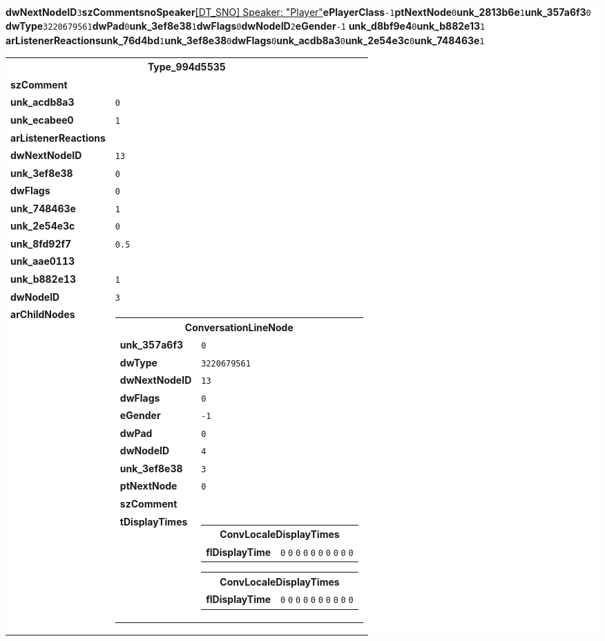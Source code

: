 
</td></tr><tr><td><b>dwNextNodeID</b></td><td><code>3</code></td></tr><tr><td><b>szComment</b></td><td><code></code></td></tr><tr><td><b>snoSpeaker</b></td><td><a href="..\Speaker\Player.spk.md">[DT_SNO] Speaker: "Player"</a></td></tr><tr><td><b>ePlayerClass</b></td><td><code>-1</code></td></tr><tr><td><b>ptNextNode</b></td><td><code>0</code></td></tr><tr><td><b>unk_2813b6e</b></td><td><code>1</code></td></tr><tr><td><b>unk_357a6f3</b></td><td><code>0</code></td></tr><tr><td><b>dwType</b></td><td><code>3220679561</code></td></tr><tr><td><b>dwPad</b></td><td><code>0</code></td></tr><tr><td><b>unk_3ef8e38</b></td><td><code>1</code></td></tr><tr><td><b>dwFlags</b></td><td><code>0</code></td></tr><tr><td><b>dwNodeID</b></td><td><code>2</code></td></tr><tr><td><b>eGender</b></td><td><code>-1</code></td></tr></table>


</td></tr><tr><td><b>unk_d8bf9e4</b></td><td><code>0</code></td></tr><tr><td><b>unk_b882e13</b></td><td><code>1</code></td></tr><tr><td><b>arListenerReactions</b></td><td></td></tr><tr><td><b>unk_76d4bd</b></td><td><code>1</code></td></tr><tr><td><b>unk_3ef8e38</b></td><td><code>0</code></td></tr><tr><td><b>dwFlags</b></td><td><code>0</code></td></tr><tr><td><b>unk_acdb8a3</b></td><td><code>0</code></td></tr><tr><td><b>unk_2e54e3c</b></td><td><code>0</code></td></tr><tr><td><b>unk_748463e</b></td><td><code>1</code></td></tr></table>


<table><tr><th colspan="100%">Type_994d5535</th></tr><tr><td><b>szComment</b></td><td><code></code></td></tr><tr><td><b>unk_acdb8a3</b></td><td><code>0</code></td></tr><tr><td><b>unk_ecabee0</b></td><td><code>1</code></td></tr><tr><td><b>arListenerReactions</b></td><td></td></tr><tr><td><b>dwNextNodeID</b></td><td><code>13</code></td></tr><tr><td><b>unk_3ef8e38</b></td><td><code>0</code></td></tr><tr><td><b>dwFlags</b></td><td><code>0</code></td></tr><tr><td><b>unk_748463e</b></td><td><code>1</code></td></tr><tr><td><b>unk_2e54e3c</b></td><td><code>0</code></td></tr><tr><td><b>unk_8fd92f7</b></td><td><code>0.5</code></td></tr><tr><td><b>unk_aae0113</b></td><td></td></tr><tr><td><b>unk_b882e13</b></td><td><code>1</code></td></tr><tr><td><b>dwNodeID</b></td><td><code>3</code></td></tr><tr><td><b>arChildNodes</b></td><td><table><tr><th colspan="100%">ConversationLineNode</th></tr><tr><td><b>unk_357a6f3</b></td><td><code>0</code></td></tr><tr><td><b>dwType</b></td><td><code>3220679561</code></td></tr><tr><td><b>dwNextNodeID</b></td><td><code>13</code></td></tr><tr><td><b>dwFlags</b></td><td><code>0</code></td></tr><tr><td><b>eGender</b></td><td><code>-1</code></td></tr><tr><td><b>dwPad</b></td><td><code>0</code></td></tr><tr><td><b>dwNodeID</b></td><td><code>4</code></td></tr><tr><td><b>unk_3ef8e38</b></td><td><code>3</code></td></tr><tr><td><b>ptNextNode</b></td><td><code>0</code></td></tr><tr><td><b>szComment</b></td><td><code></code></td></tr><tr><td><b>tDisplayTimes</b></td><td><table><tr><th colspan="100%">ConvLocaleDisplayTimes</th></tr><tr><td><b>flDisplayTime</b></td><td><code>0</code>
<code>0</code>
<code>0</code>
<code>0</code>
<code>0</code>
<code>0</code>
<code>0</code>
<code>0</code>
<code>0</code>
<code>0</code>
</td></tr></table>


<table><tr><th colspan="100%">ConvLocaleDisplayTimes</th></tr><tr><td><b>flDisplayTime</b></td><td><code>0</code>
<code>0</code>
<code>0</code>
<code>0</code>
<code>0</code>
<code>0</code>
<code>0</code>
<code>0</code>
<code>0</code>
<code>0</code>
</td></tr></table>
